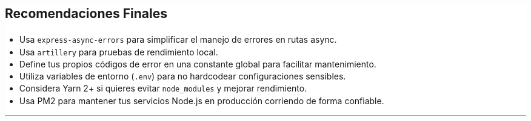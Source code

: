 
## Recomendaciones Finales

* Usa `express-async-errors` para simplificar el manejo de errores en rutas async.
* Usa `artillery` para pruebas de rendimiento local.
* Define tus propios códigos de error en una constante global para facilitar mantenimiento.
* Utiliza variables de entorno (`.env`) para no hardcodear configuraciones sensibles.
* Considera Yarn 2+ si quieres evitar `node_modules` y mejorar rendimiento.
* Usa PM2 para mantener tus servicios Node.js en producción corriendo de forma confiable.

---


